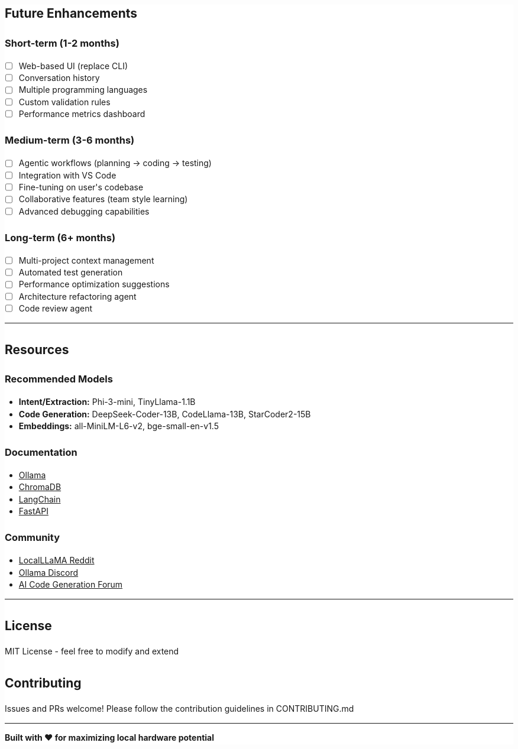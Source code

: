 
## Future Enhancements

### Short-term (1-2 months)
- [ ] Web-based UI (replace CLI)
- [ ] Conversation history
- [ ] Multiple programming languages
- [ ] Custom validation rules
- [ ] Performance metrics dashboard

### Medium-term (3-6 months)
- [ ] Agentic workflows (planning → coding → testing)
- [ ] Integration with VS Code
- [ ] Fine-tuning on user's codebase
- [ ] Collaborative features (team style learning)
- [ ] Advanced debugging capabilities

### Long-term (6+ months)
- [ ] Multi-project context management
- [ ] Automated test generation
- [ ] Performance optimization suggestions
- [ ] Architecture refactoring agent
- [ ] Code review agent

---

## Resources

### Recommended Models
- **Intent/Extraction:** Phi-3-mini, TinyLlama-1.1B
- **Code Generation:** DeepSeek-Coder-13B, CodeLlama-13B, StarCoder2-15B
- **Embeddings:** all-MiniLM-L6-v2, bge-small-en-v1.5

### Documentation
- [Ollama](https://ollama.ai/docs)
- [ChromaDB](https://docs.trychroma.com/)
- [LangChain](https://python.langchain.com/docs/get_started/introduction)
- [FastAPI](https://fastapi.tiangolo.com/)

### Community
- [LocalLLaMA Reddit](https://reddit.com/r/LocalLLaMA)
- [Ollama Discord](https://discord.gg/ollama)
- [AI Code Generation Forum](https://discuss.huggingface.co/)

---

## License

MIT License - feel free to modify and extend

## Contributing

Issues and PRs welcome! Please follow the contribution guidelines in CONTRIBUTING.md

---

**Built with ❤️ for maximizing local hardware potential**